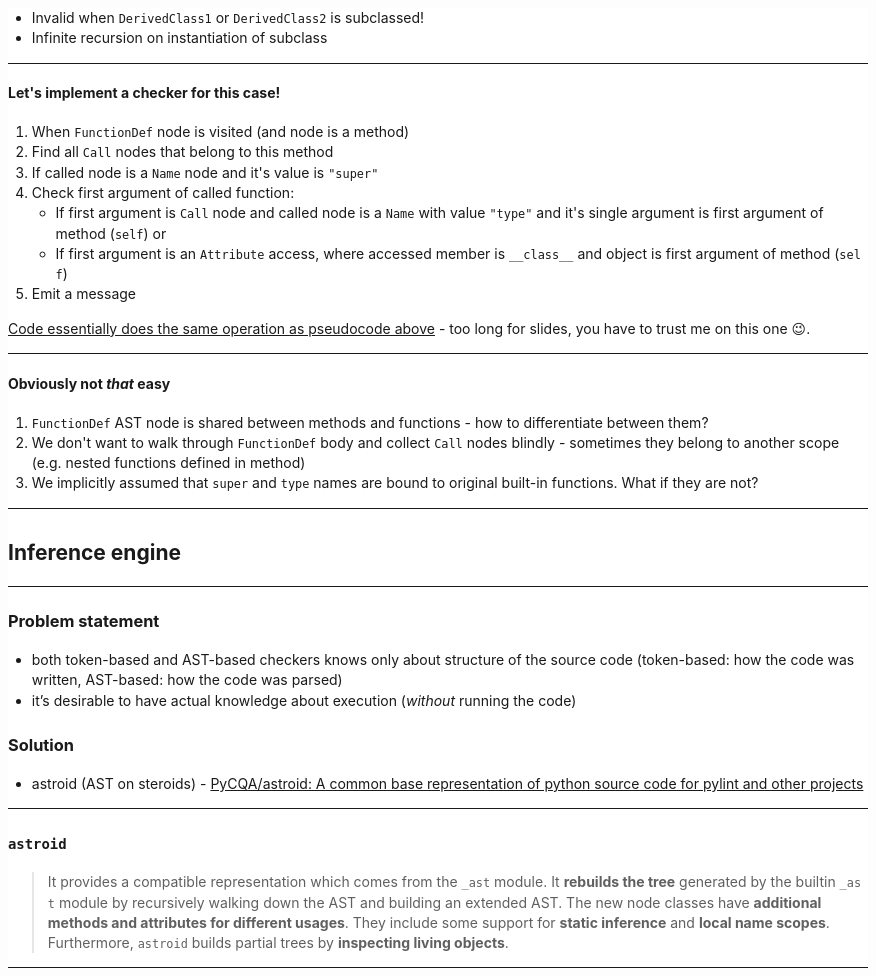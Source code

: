 
- Invalid when `DerivedClass1` or `DerivedClass2` is subclassed!
- Infinite recursion on instantiation of subclass

---

#### Let's implement a checker for this case!
1. When `FunctionDef` node is visited (and node is a method)
2. Find all `Call` nodes that belong to this method
3. If called node is a `Name` node and it's value is `"super"`
4. Check first argument of called function:
   * If first argument is `Call` node and called node is a `Name` with value `"type"` and it's single argument is first argument of method (`self`) or 
   * If first argument is an `Attribute` access, where accessed member is `__class__` and object is first argument of method (`self`)
5. Emit a message

[Code essentially does the same operation as pseudocode above](https://github.com/PyCQA/pylint/blob/master/pylint/checkers/newstyle.py#L103) - too long for slides, you have to trust me on this one 😉.

---

#### Obviously not *that* easy
1. `FunctionDef` AST node is shared between methods and functions - how to differentiate between them?
2. We don't want to walk through `FunctionDef` body and collect `Call` nodes blindly - sometimes they belong to another scope (e.g. nested functions defined in method)
3. We implicitly assumed that `super` and `type` names are bound to original built-in functions. What if they are not?

---

## Inference engine

---

### Problem statement
- both token-based and AST-based checkers knows only about structure of the source code (token-based: how the code was written, AST-based: how the code was parsed)
- it’s desirable to have actual knowledge about execution (*without* running the code)

### Solution
- astroid (AST on steroids) - [PyCQA/astroid: A common base representation of python source code for pylint and other projects](https://github.com/PyCQA/astroid)

---

### `astroid`
> It provides a compatible representation which comes from the `_ast` module. It **rebuilds the tree** generated by the builtin `_ast` module by recursively walking down the AST and building an extended AST. The new node classes have **additional methods and attributes for different usages**. They include some support for **static inference** and **local name scopes**. Furthermore, `astroid` builds partial trees by **inspecting living objects**. 

---